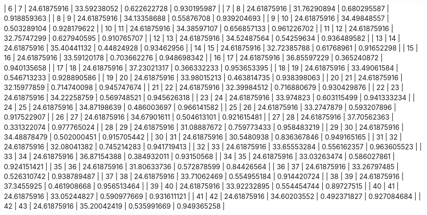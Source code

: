 | 6    | 7       | 24.61875916 | 33.59238052 | 0.622622728 | 0.930195987 |
| 7    | 8       | 24.61875916 | 31.76290894 | 0.680295587 | 0.918859363 |
| 8    | 9       | 24.61875916 | 34.13358688 | 0.55876708  | 0.939204693 |
| 9    | 10      | 24.61875916 | 34.49848557 | 0.503289104 | 0.928179622 |
| 10   | 11      | 24.61875916 | 34.38597107 | 0.656857133 | 0.961226702 |
| 11   | 12      | 24.61875916 | 32.75747299 | 0.627940595 | 0.910765707 |
| 12   | 13      | 24.61875916 | 34.52487564 | 0.54259634  | 0.936489582 |
| 13   | 14      | 24.61875916 | 35.40441132 | 0.44824928  | 0.93462956  |
| 14   | 15      | 24.61875916 | 32.72385788 | 0.61768961  | 0.91652298  |
| 15   | 16      | 24.61875916 | 33.59120178 | 0.703662276 | 0.948698342 |
| 16   | 17      | 24.61875916 | 36.85597229 | 0.365240872 | 0.940135658 |
| 17   | 18      | 24.61875916 | 37.23021317 | 0.366332233 | 0.953653395 |
| 18   | 19      | 24.61875916 | 33.49061584 | 0.546713233 | 0.928890586 |
| 19   | 20      | 24.61875916 | 33.98015213 | 0.463814735 | 0.938398063 |
| 20   | 21      | 24.61875916 | 32.15977859 | 0.714740098 | 0.945747674 |
| 21   | 22      | 24.61875916 | 32.39984512 | 0.716880679 | 0.930429876 |
| 22   | 23      | 24.61875916 | 34.22258759 | 0.569748521 | 0.945626318 |
| 23   | 24      | 24.61875916 | 33.974823   | 0.603115499 | 0.941333234 |
| 24   | 25      | 24.61875916 | 34.87198639 | 0.486003697 | 0.966141582 |
| 25   | 26      | 24.61875916 | 33.2747879  | 0.593207896 | 0.917522907 |
| 26   | 27      | 24.61875916 | 34.67901611 | 0.504613101 | 0.921615481 |
| 27   | 28      | 24.61875916 | 37.70562363 | 0.331322074 | 0.977765024 |
| 28   | 29      | 24.61875916 | 31.08887672 | 0.759773433 | 0.958483219 |
| 29   | 30      | 24.61875916 | 34.48878479 | 0.502000451 | 0.915705442 |
| 30   | 31      | 24.61875916 | 30.5480938  | 0.836367846 | 0.949165165 |
| 31   | 32      | 24.61875916 | 32.08041382 | 0.745214283 | 0.941719413 |
| 32   | 33      | 24.61875916 | 33.65553284 | 0.556162357 | 0.963605523 |
| 33   | 34      | 24.61875916 | 36.87154388 | 0.384932011 | 0.93150568  |
| 34   | 35      | 24.61875916 | 33.03263474 | 0.586027861 | 0.924151421 |
| 35   | 36      | 24.61875916 | 31.80633736 | 0.572878599 | 0.84426564  |
| 36   | 37      | 24.61875916 | 33.26797485 | 0.526310742 | 0.938789487 |
| 37   | 38      | 24.61875916 | 33.71062469 | 0.554955184 | 0.914420724 |
| 38   | 39      | 24.61875916 | 37.3455925  | 0.461908668 | 0.956513464 |
| 39   | 40      | 24.61875916 | 33.92232895 | 0.554454744 | 0.89727515  |
| 40   | 41      | 24.61875916 | 33.05244827 | 0.590977669 | 0.931611121 |
| 41   | 42      | 24.61875916 | 34.60203552 | 0.492371827 | 0.927084684 |
| 42   | 43      | 24.61875916 | 35.20042419 | 0.535991669 | 0.949365258 |